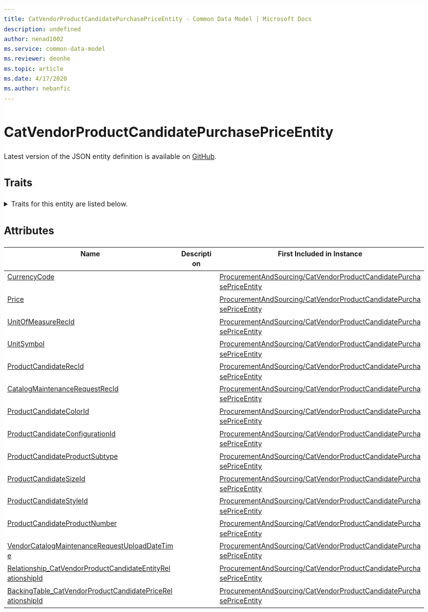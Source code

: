 ```yaml
---
title: CatVendorProductCandidatePurchasePriceEntity - Common Data Model | Microsoft Docs
description: undefined
author: nenad1002
ms.service: common-data-model
ms.reviewer: deonhe
ms.topic: article
ms.date: 4/17/2020
ms.author: nebanfic
---
```


# CatVendorProductCandidatePurchasePriceEntity

  
 Latest version of the JSON entity definition is available on <a href="https://github.com/Microsoft/CDM/tree/master/schemaDocuments/core/erp/Entities/SupplyChain/ProcurementAndSourcing/CatVendorProductCandidatePurchasePriceEntity.cdm.json" target="_blank">GitHub</a>.  

## Traits

<details><summary>Traits for this entity are listed below.  
</summary></details>

## Attributes

|Name|Description|First Included in Instance|
|---|---|---|
|[CurrencyCode](#CurrencyCode)||<a href="CatVendorProductCandidatePurchasePriceEntity.md" target="_blank">ProcurementAndSourcing/CatVendorProductCandidatePurchasePriceEntity</a>|
|[Price](#Price)||<a href="CatVendorProductCandidatePurchasePriceEntity.md" target="_blank">ProcurementAndSourcing/CatVendorProductCandidatePurchasePriceEntity</a>|
|[UnitOfMeasureRecId](#UnitOfMeasureRecId)||<a href="CatVendorProductCandidatePurchasePriceEntity.md" target="_blank">ProcurementAndSourcing/CatVendorProductCandidatePurchasePriceEntity</a>|
|[UnitSymbol](#UnitSymbol)||<a href="CatVendorProductCandidatePurchasePriceEntity.md" target="_blank">ProcurementAndSourcing/CatVendorProductCandidatePurchasePriceEntity</a>|
|[ProductCandidateRecId](#ProductCandidateRecId)||<a href="CatVendorProductCandidatePurchasePriceEntity.md" target="_blank">ProcurementAndSourcing/CatVendorProductCandidatePurchasePriceEntity</a>|
|[CatalogMaintenanceRequestRecId](#CatalogMaintenanceRequestRecId)||<a href="CatVendorProductCandidatePurchasePriceEntity.md" target="_blank">ProcurementAndSourcing/CatVendorProductCandidatePurchasePriceEntity</a>|
|[ProductCandidateColorId](#ProductCandidateColorId)||<a href="CatVendorProductCandidatePurchasePriceEntity.md" target="_blank">ProcurementAndSourcing/CatVendorProductCandidatePurchasePriceEntity</a>|
|[ProductCandidateConfigurationId](#ProductCandidateConfigurationId)||<a href="CatVendorProductCandidatePurchasePriceEntity.md" target="_blank">ProcurementAndSourcing/CatVendorProductCandidatePurchasePriceEntity</a>|
|[ProductCandidateProductSubtype](#ProductCandidateProductSubtype)||<a href="CatVendorProductCandidatePurchasePriceEntity.md" target="_blank">ProcurementAndSourcing/CatVendorProductCandidatePurchasePriceEntity</a>|
|[ProductCandidateSizeId](#ProductCandidateSizeId)||<a href="CatVendorProductCandidatePurchasePriceEntity.md" target="_blank">ProcurementAndSourcing/CatVendorProductCandidatePurchasePriceEntity</a>|
|[ProductCandidateStyleId](#ProductCandidateStyleId)||<a href="CatVendorProductCandidatePurchasePriceEntity.md" target="_blank">ProcurementAndSourcing/CatVendorProductCandidatePurchasePriceEntity</a>|
|[ProductCandidateProductNumber](#ProductCandidateProductNumber)||<a href="CatVendorProductCandidatePurchasePriceEntity.md" target="_blank">ProcurementAndSourcing/CatVendorProductCandidatePurchasePriceEntity</a>|
|[VendorCatalogMaintenanceRequestUploadDateTime](#VendorCatalogMaintenanceRequestUploadDateTime)||<a href="CatVendorProductCandidatePurchasePriceEntity.md" target="_blank">ProcurementAndSourcing/CatVendorProductCandidatePurchasePriceEntity</a>|
|[Relationship_CatVendorProductCandidateEntityRelationshipId](#Relationship_CatVendorProductCandidateEntityRelationshipId)||<a href="CatVendorProductCandidatePurchasePriceEntity.md" target="_blank">ProcurementAndSourcing/CatVendorProductCandidatePurchasePriceEntity</a>|
|[BackingTable_CatVendorProductCandidatePriceRelationshipId](#BackingTable_CatVendorProductCandidatePriceRelationshipId)||<a href="CatVendorProductCandidatePurchasePriceEntity.md" target="_blank">ProcurementAndSourcing/CatVendorProductCandidatePurchasePriceEntity</a>|

